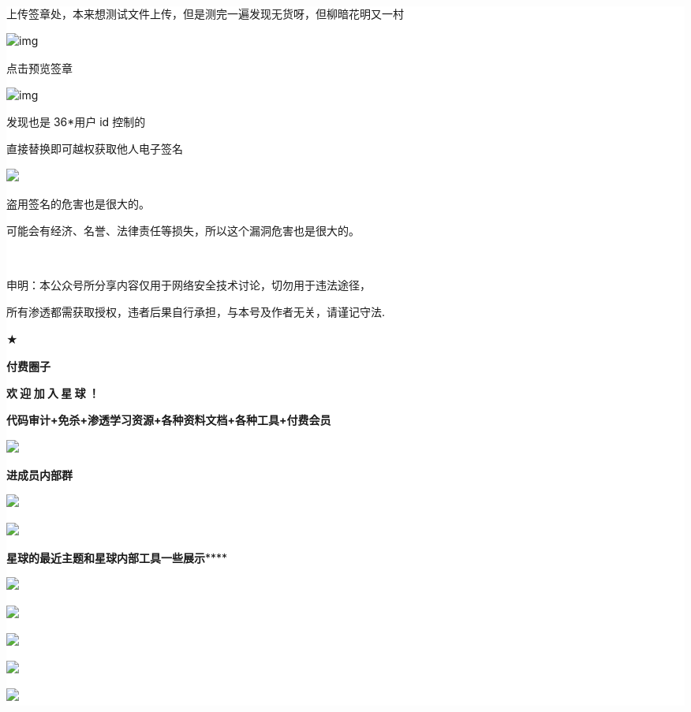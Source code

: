   
上传签章处，本来想测试文件上传，但是测完一遍发现无货呀，但柳暗花明又一村  
  
![img](https://mmbiz.qpic.cn/sz_mmbiz_png/BwqHlJ29vcpLIK6uDKZHKobhkqVfOsjfsDiaId8mqcqkhZOGOia2bSAyuSu9uhZ1npNrQEQBa6iaIrbjfCO1r92Vw/640?wx_fmt=png&from=appmsg "null")  
  
  
点击预览签章  
  
![img](https://mmbiz.qpic.cn/sz_mmbiz_png/BwqHlJ29vcpLIK6uDKZHKobhkqVfOsjfMl8bHRtVJc03DnC4SPgNUznRdISEtMql2cTHXXjvzPC8ibMH1XetZrg/640?wx_fmt=png&from=appmsg "null")  
  
  
发现也是 36*用户 id 控制的  
  
直接替换即可越权获取他人电子签名  
  
  
  
![](https://mmbiz.qpic.cn/sz_mmbiz_png/BwqHlJ29vcpLIK6uDKZHKobhkqVfOsjf95aO7HkaBBcdHB0JHt0hjmuRgsqic4KI8nibibJwxPFJZ1JoYuQfEibdnA/640?wx_fmt=png&from=appmsg "")  
  
盗用签名的危害也是很大的。  
  
可能会有经济、名誉、法律责任等损失，所以这个漏洞危害也是很大的。  
  
  
   
  
申明：本公众号所分享内容仅用于网络安全技术讨论，切勿用于违法途径，  
  
所有渗透都需获取授权，违者后果自行承担，与本号及作者无关，请谨记守法.  
  
  
**★**  
  
**付费圈子**  
  
  
**欢 迎 加 入 星 球 ！**  
  
**代码审计+免杀+渗透学习资源+各种资料文档+各种工具+付费会员**  
  
![](https://mmbiz.qpic.cn/mmbiz_gif/pLGTianTzSu7XRhTMZOBAqXehvREhD5ThABGJdRialUx3dQWwO7fclsicyiajicKfvXV4kHs38nkwFxUSckVF2nYlibA/640?wx_fmt=gif&random=0.4447566002908574&tp=wxpic&wxfrom=5&wx_lazy=1 "")  
  
  
**进成员内部群**  
  
![](https://mmbiz.qpic.cn/mmbiz_jpg/pPVXCo8Wd8AQHAyOTgM5sLrvP6qiboXljGWG0uOdvcNR8Qw5QJLxSVrbFds2j7MxExOz1ozb9ZoYwR68leoLdAg/640?wx_fmt=jpeg&tp=wxpic&wxfrom=5&wx_lazy=1&wx_co=1 "")  
  
  
![](https://mmbiz.qpic.cn/mmbiz_gif/pLGTianTzSu7XRhTMZOBAqXehvREhD5ThABGJdRialUx3dQWwO7fclsicyiajicKfvXV4kHs38nkwFxUSckVF2nYlibA/640?wx_fmt=gif&random=0.09738205945672873&tp=wxpic&wxfrom=5&wx_lazy=1 "")  
  
  
**星球的最近主题和星球内部工具一些展示******  
  
![](https://mmbiz.qpic.cn/mmbiz_jpg/pPVXCo8Wd8Doq0iczyRiaBfhTQyfzqSGuia4lfHfazabEKr2EDe7sGVoxUhLrNRA4FbI1yef6IkWdmzxvZrTiaJncg/640?wx_fmt=jpeg&tp=wxpic&wxfrom=5&wx_lazy=1&wx_co=1 "")  
  
![](https://mmbiz.qpic.cn/mmbiz_png/pPVXCo8Wd8BmE6FAA8Bq7H9GZIRt1xYZpmYNWxrrzolt71FtX5HyM03H0cxkiaYelv7ZSajLtibEdBXUpCibdItXw/640?wx_fmt=png&tp=wxpic&wxfrom=5&wx_lazy=1&wx_co=1 "")  
  
![](https://mmbiz.qpic.cn/mmbiz_png/pPVXCo8Wd8ADSxxicsBmvhX9yBIPibyJTWnDpqropKaIKtZQE3B9ZpgttJuibibCht1jXkNY7tUhLxJRdU6gibnrn0w/640?wx_fmt=png&tp=wxpic&wxfrom=5&wx_lazy=1&wx_co=1 "")  
  
![](https://mmbiz.qpic.cn/mmbiz_png/pPVXCo8Wd8DKZcqe8mOKY1OQN5yfOaD5MpGk0JkyWcDKZvqqTWL0YKO6fmC56kSpcKicxEjK0cCu8fG3mLFLeEg/640?wx_fmt=png&tp=wxpic&wxfrom=5&wx_lazy=1&wx_co=1 "")  
  
![](https://mmbiz.qpic.cn/mmbiz_png/pPVXCo8Wd8DAc8LkYEjnluf7oQaBR9CR7oAqnjIIbLZqCxwQtBk833sLbiagicscEic0LSVfOnbianSv11PxzJdcicQ/640?wx_fmt=png&from=appmsg "")  
  